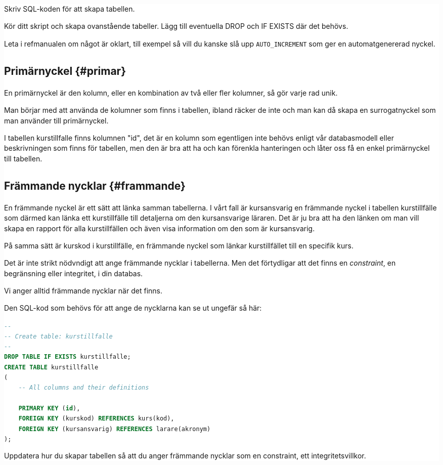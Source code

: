 Skriv SQL-koden för att skapa tabellen.

Kör ditt skript och skapa ovanstående tabeller. Lägg till eventuella DROP och IF EXISTS där det behövs.

Leta i refmanualen om något är oklart, till exempel så vill du kanske slå upp `AUTO_INCREMENT` som ger en automatgenererad nyckel.



Primärnyckel {#primar}
----------------------------------

En primärnyckel är den kolumn, eller en kombination av två eller fler kolumner, så gör varje rad unik.

Man börjar med att använda de kolumner som finns i tabellen, ibland räcker de inte och man kan då skapa en surrogatnyckel som man använder till primärnyckel.

I tabellen kurstillfalle finns kolumnen "id", det är en kolumn som egentligen inte behövs enligt vår databasmodell eller beskrivningen som finns för tabellen, men den är bra att ha och kan förenkla hanteringen och låter oss få en enkel primärnyckel till tabellen.



Främmande nycklar {#frammande}
----------------------------------

En främmande nyckel är ett sätt att länka samman tabellerna. I vårt fall är kursansvarig en främmande nyckel i tabellen kurstillfälle som därmed kan länka ett kurstillfälle till detaljerna om den kursansvarige läraren. Det är ju bra att ha den länken om man vill skapa en rapport för alla kurstillfällen och även visa information om den som är kursansvarig.

På samma sätt är kurskod i kurstillfälle, en främmande nyckel som länkar kurstillfället till en specifik kurs.

Det är inte strikt nödvndigt att ange främmande nycklar i tabellerna. Men det förtydligar att det finns en *constraint*, en begränsning eller integritet, i din databas.

Vi anger alltid främmande nycklar när det finns.

Den SQL-kod som behövs för att ange de nycklarna kan se ut ungefär så här:

```sql
--
-- Create table: kurstillfalle
--
DROP TABLE IF EXISTS kurstillfalle;
CREATE TABLE kurstillfalle
(
    -- All columns and their definitions

    PRIMARY KEY (id),
    FOREIGN KEY (kurskod) REFERENCES kurs(kod),
    FOREIGN KEY (kursansvarig) REFERENCES larare(akronym)
);
```

Uppdatera hur du skapar tabellen så att du anger främmande nycklar som en constraint, ett integritetsvillkor.
